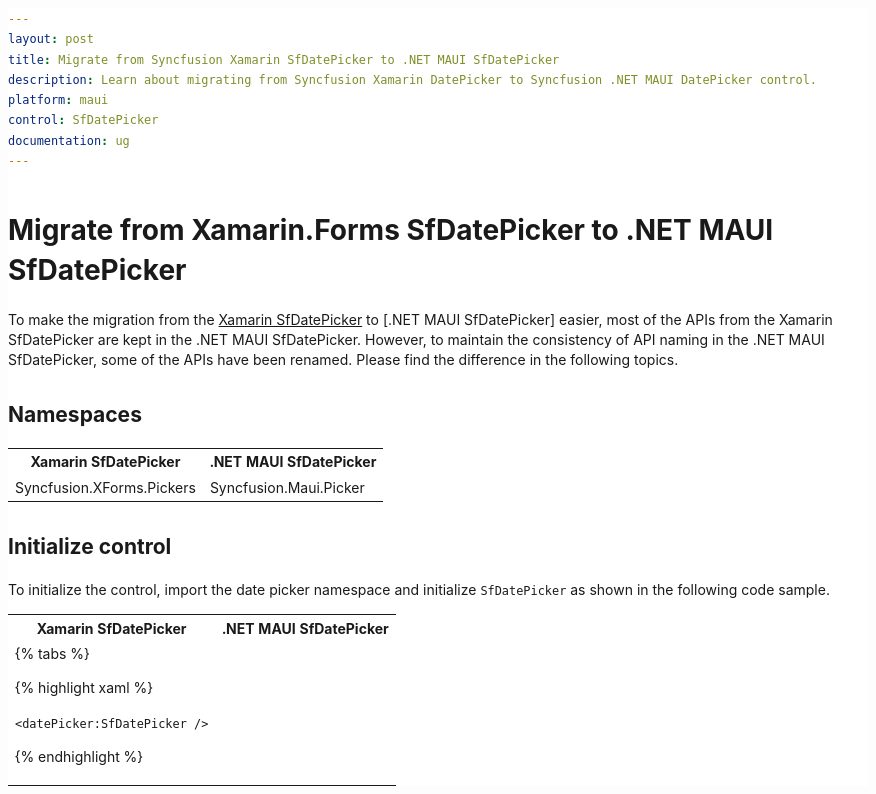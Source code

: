 ```yaml
---
layout: post
title: Migrate from Syncfusion Xamarin SfDatePicker to .NET MAUI SfDatePicker
description: Learn about migrating from Syncfusion Xamarin DatePicker to Syncfusion .NET MAUI DatePicker control.
platform: maui
control: SfDatePicker
documentation: ug
---  
```


# Migrate from Xamarin.Forms SfDatePicker to .NET MAUI SfDatePicker 

To make the migration from the [Xamarin SfDatePicker](https://www.syncfusion.com/xamarin-ui-controls/xamarin-datepicker) to [.NET MAUI SfDatePicker] easier, most of the APIs from the Xamarin SfDatePicker are kept in the .NET MAUI SfDatePicker. However, to maintain the consistency of API naming in the .NET MAUI SfDatePicker, some of the APIs have been renamed. Please find the difference in the following topics.

## Namespaces 

<table>
<tr>
<th>Xamarin SfDatePicker</th>
<th>.NET MAUI SfDatePicker</th></tr>
<tr>
<td>Syncfusion.XForms.Pickers</td>
<td>Syncfusion.Maui.Picker</td></tr>
</table>

## Initialize control

To initialize the control, import the date picker namespace and initialize `SfDatePicker` as shown in the following code sample.

<table>
<tr>
<th>Xamarin SfDatePicker</th>
<th>.NET MAUI SfDatePicker</th></tr>
<tr>
<td>
{% tabs %}

{% highlight xaml %}

<ContentPage
xmlns:datePicker="clr-namespace:Syncfusion.XForms.Pickers;assembly=Syncfusion.SfPicker.XForms">

    <datePicker:SfDatePicker />

</ContentPage>

{% endhighlight %}
